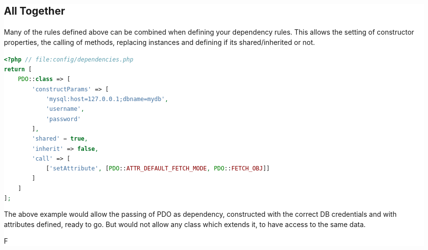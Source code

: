 ## All Together

Many of the rules defined above can be combined when defining your dependency rules. This allows the setting of constructor properties, the calling of methods, replacing instances and defining if its shared/inherited or not.

```php 
<?php // file:config/dependencies.php
return [
    PDO::class => [
        'constructParams' => [
            'mysql:host=127.0.0.1;dbname=mydb',
            'username',
            'password'
        ],
        'shared' = true,
        'inherit' => false,
        'call' => [
            ['setAttribute', [PDO::ATTR_DEFAULT_FETCH_MODE, PDO::FETCH_OBJ]]
        ]
    ]
];
```
The above example would allow the passing of PDO as dependency, constructed with the correct DB credentials and with attributes defined, ready to go. But would not allow any class which extends it, to have access to the same data.

F